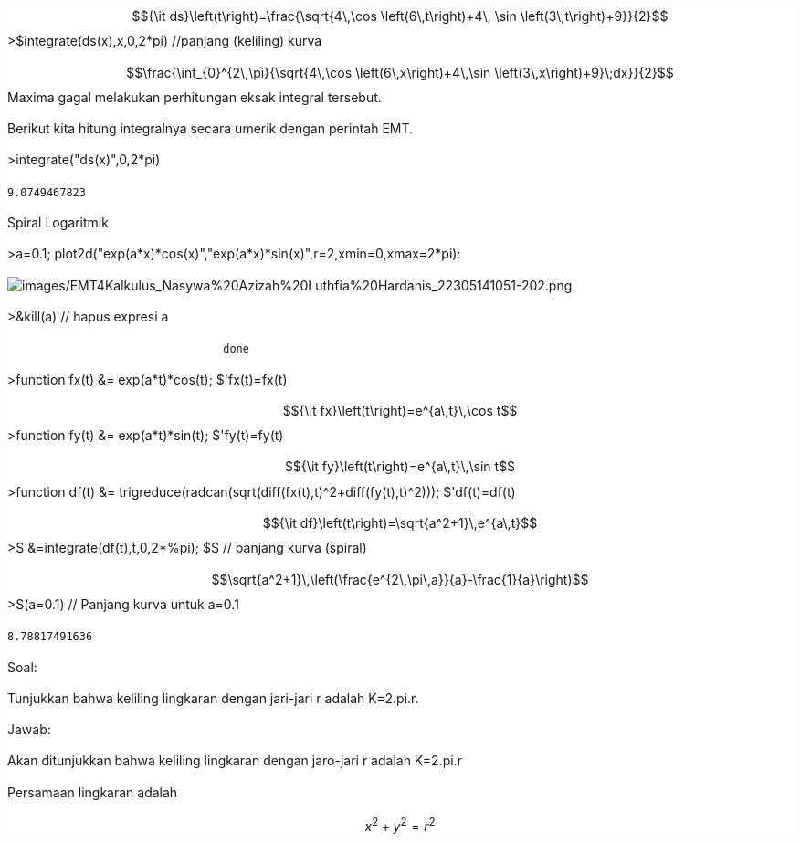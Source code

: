 
$${\it ds}\left(t\right)=\frac{\sqrt{4\,\cos \left(6\,t\right)+4\,  \sin \left(3\,t\right)+9}}{2}$$\>$integrate(ds(x),x,0,2\*pi) //panjang (keliling) kurva


$$\frac{\int_{0}^{2\,\pi}{\sqrt{4\,\cos \left(6\,x\right)+4\,\sin   \left(3\,x\right)+9}\;dx}}{2}$$Maxima gagal melakukan perhitungan eksak integral tersebut.


Berikut kita hitung integralnya secara umerik dengan perintah EMT.


\>integrate("ds(x)",0,2\*pi)


    9.0749467823

Spiral Logaritmik


\>a=0.1; plot2d("exp(a\*x)\*cos(x)","exp(a\*x)\*sin(x)",r=2,xmin=0,xmax=2\*pi):


![images/EMT4Kalkulus_Nasywa%20Azizah%20Luthfia%20Hardanis_22305141051-202.png](images/EMT4Kalkulus_Nasywa%20Azizah%20Luthfia%20Hardanis_22305141051-202.png)

\>&kill(a) // hapus expresi a


    
                                     done
    

\>function fx(t) &= exp(a\*t)\*cos(t); $'fx(t)=fx(t)


$${\it fx}\left(t\right)=e^{a\,t}\,\cos t$$\>function fy(t) &= exp(a\*t)\*sin(t); $'fy(t)=fy(t)


$${\it fy}\left(t\right)=e^{a\,t}\,\sin t$$\>function df(t) &= trigreduce(radcan(sqrt(diff(fx(t),t)^2+diff(fy(t),t)^2))); $'df(t)=df(t)


$${\it df}\left(t\right)=\sqrt{a^2+1}\,e^{a\,t}$$\>S &=integrate(df(t),t,0,2\*%pi); $S // panjang kurva (spiral)


$$\sqrt{a^2+1}\,\left(\frac{e^{2\,\pi\,a}}{a}-\frac{1}{a}\right)$$\>S(a=0.1) // Panjang kurva untuk a=0.1


    8.78817491636

Soal:


Tunjukkan bahwa keliling lingkaran dengan jari-jari r adalah K=2.pi.r.


Jawab:


Akan ditunjukkan bahwa keliling lingkaran dengan jaro-jari r adalah
K=2.pi.r


Persamaan lingkaran adalah


$$x^2+y^2=r^2$$
